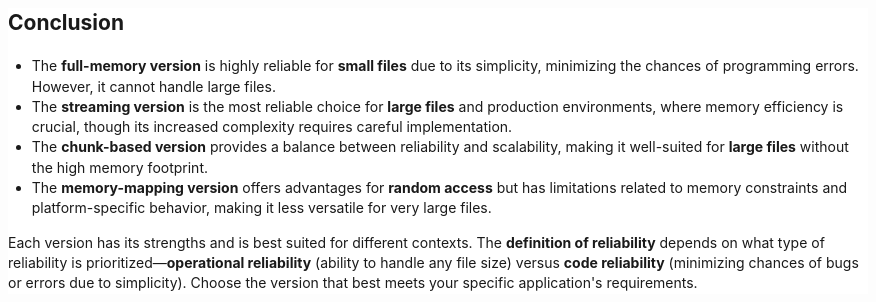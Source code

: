 ## Conclusion
- The **full-memory version** is highly reliable for **small files** due to its simplicity, minimizing the chances of programming errors. However, it cannot handle large files.
- The **streaming version** is the most reliable choice for **large files** and production environments, where memory efficiency is crucial, though its increased complexity requires careful implementation.
- The **chunk-based version** provides a balance between reliability and scalability, making it well-suited for **large files** without the high memory footprint.
- The **memory-mapping version** offers advantages for **random access** but has limitations related to memory constraints and platform-specific behavior, making it less versatile for very large files.

Each version has its strengths and is best suited for different contexts. The **definition of reliability** depends on what type of reliability is prioritized—**operational reliability** (ability to handle any file size) versus **code reliability** (minimizing chances of bugs or errors due to simplicity). Choose the version that best meets your specific application's requirements.


























